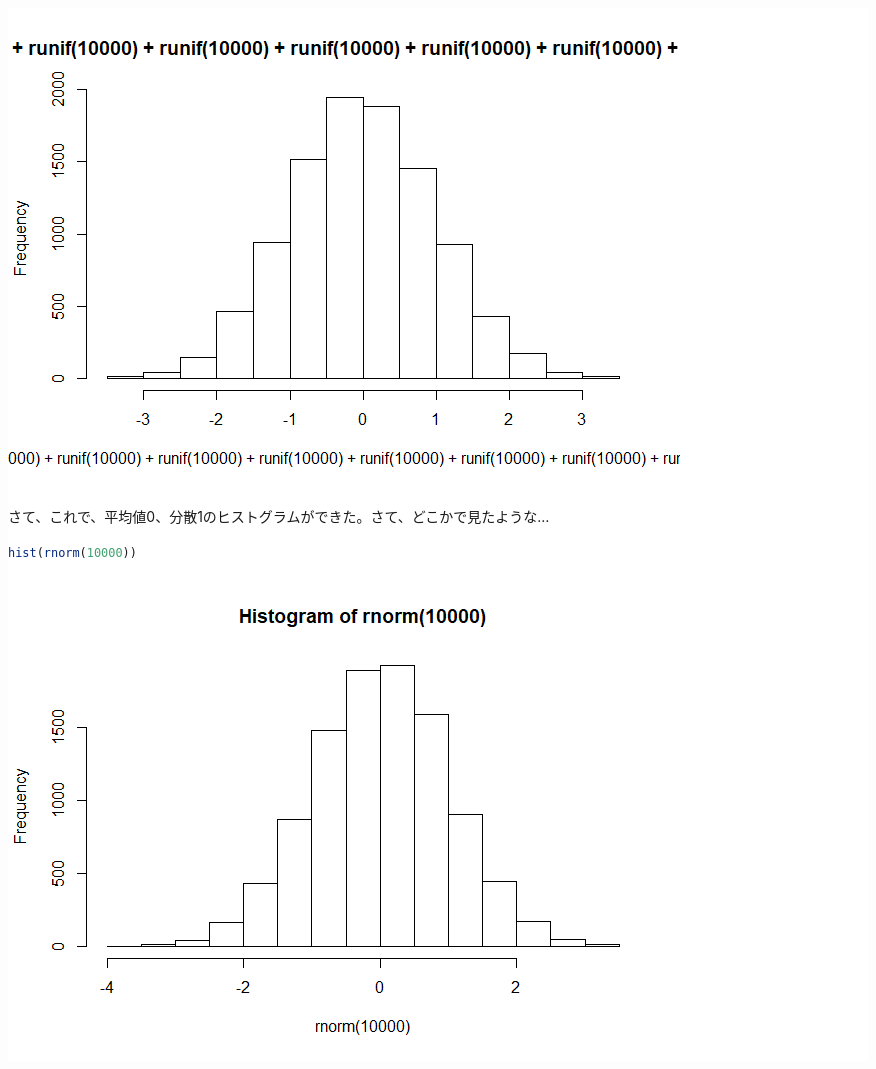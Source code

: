 ![](session2_Chapter2_files/figure-markdown_github/unnamed-chunk-29-1.png)

さて、これで、平均値0、分散1のヒストグラムができた。さて、どこかで見たような…

``` r
hist(rnorm(10000))
```

![](session2_Chapter2_files/figure-markdown_github/unnamed-chunk-30-1.png)

